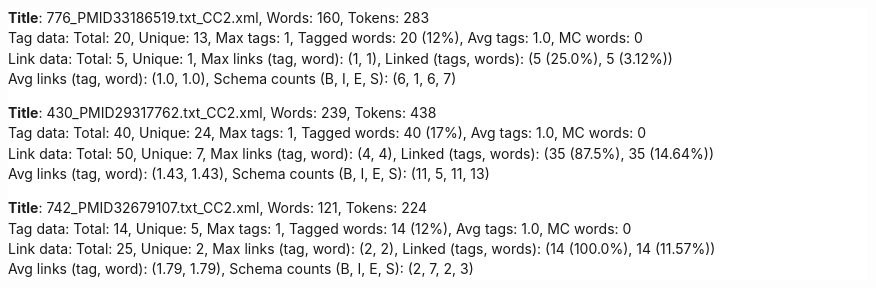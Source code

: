 **Title**:
776_PMID33186519.txt_CC2.xml,
Words: 160,
Tokens: 283\
Tag data:
Total: 20,
Unique: 13,
Max tags: 1,
Tagged words: 20 (12%),
Avg tags: 1.0,
MC words: 0\
Link data:
Total: 5,
Unique: 1,
Max links (tag, word): (1, 1),
Linked (tags, words): (5 (25.0%), 5 (3.12%))\
Avg links (tag, word): (1.0, 1.0),
Schema counts (B, I, E, S): (6, 1, 6, 7)

**Title**:
430_PMID29317762.txt_CC2.xml,
Words: 239,
Tokens: 438\
Tag data:
Total: 40,
Unique: 24,
Max tags: 1,
Tagged words: 40 (17%),
Avg tags: 1.0,
MC words: 0\
Link data:
Total: 50,
Unique: 7,
Max links (tag, word): (4, 4),
Linked (tags, words): (35 (87.5%), 35 (14.64%))\
Avg links (tag, word): (1.43, 1.43),
Schema counts (B, I, E, S): (11, 5, 11, 13)

**Title**:
742_PMID32679107.txt_CC2.xml,
Words: 121,
Tokens: 224\
Tag data:
Total: 14,
Unique: 5,
Max tags: 1,
Tagged words: 14 (12%),
Avg tags: 1.0,
MC words: 0\
Link data:
Total: 25,
Unique: 2,
Max links (tag, word): (2, 2),
Linked (tags, words): (14 (100.0%), 14 (11.57%))\
Avg links (tag, word): (1.79, 1.79),
Schema counts (B, I, E, S): (2, 7, 2, 3)
